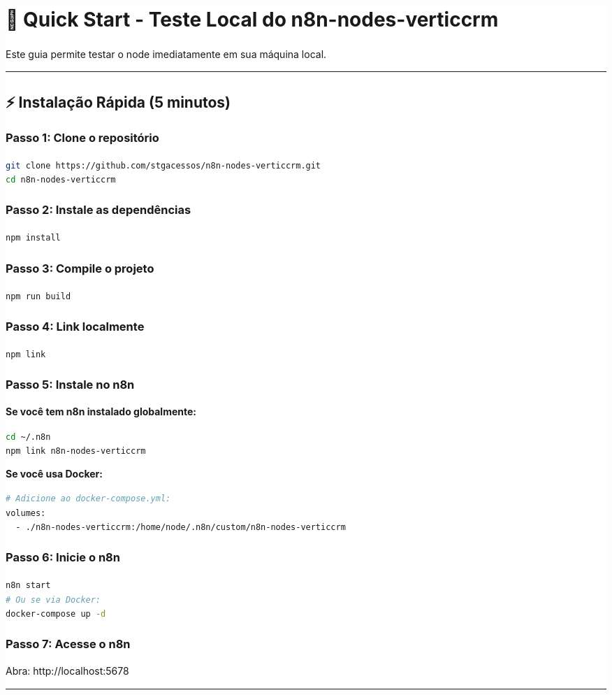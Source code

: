 # 🚀 Quick Start - Teste Local do n8n-nodes-verticcrm

Este guia permite testar o node imediatamente em sua máquina local.

---

## ⚡ Instalação Rápida (5 minutos)

### Passo 1: Clone o repositório
```bash
git clone https://github.com/stgacessos/n8n-nodes-verticcrm.git
cd n8n-nodes-verticcrm
```

### Passo 2: Instale as dependências
```bash
npm install
```

### Passo 3: Compile o projeto
```bash
npm run build
```

### Passo 4: Link localmente
```bash
npm link
```

### Passo 5: Instale no n8n

**Se você tem n8n instalado globalmente:**
```bash
cd ~/.n8n
npm link n8n-nodes-verticcrm
```

**Se você usa Docker:**
```bash
# Adicione ao docker-compose.yml:
volumes:
  - ./n8n-nodes-verticcrm:/home/node/.n8n/custom/n8n-nodes-verticcrm
```

### Passo 6: Inicie o n8n
```bash
n8n start
# Ou se via Docker:
docker-compose up -d
```

### Passo 7: Acesse o n8n
Abra: http://localhost:5678

---
